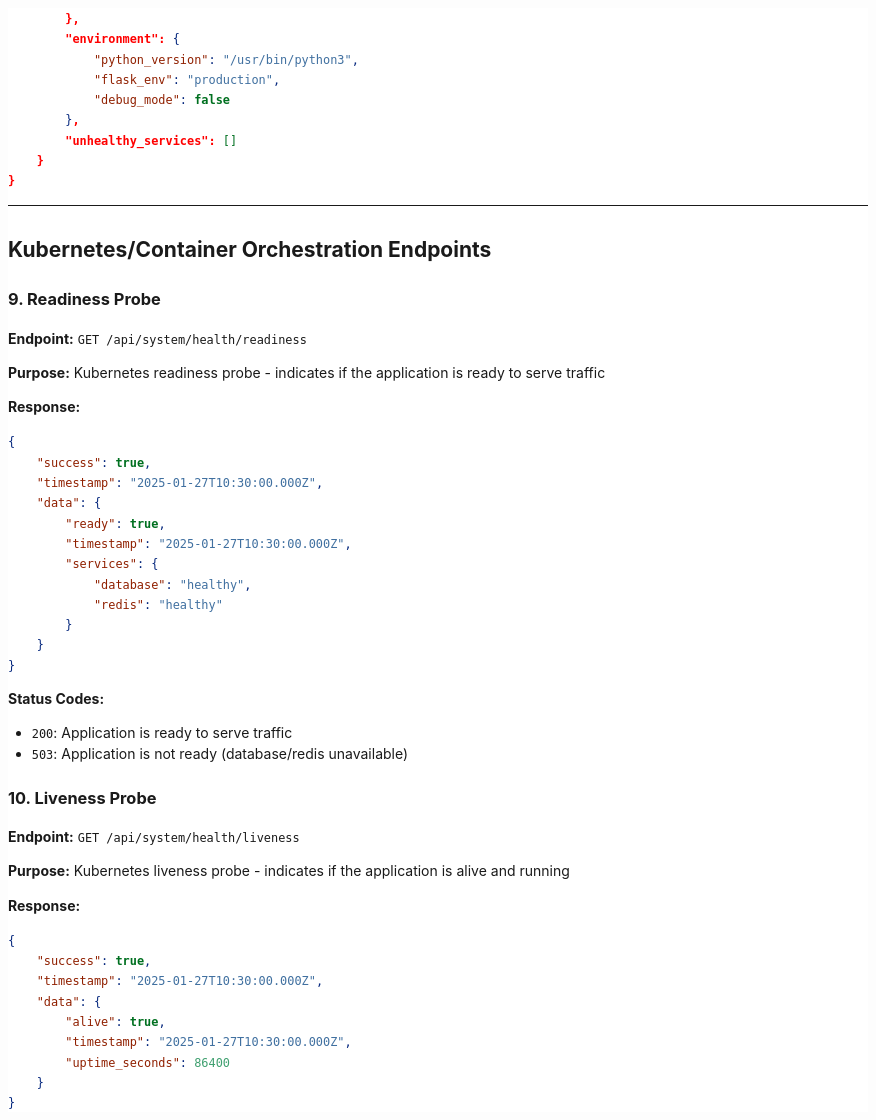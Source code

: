 ```json
        },
        "environment": {
            "python_version": "/usr/bin/python3",
            "flask_env": "production",
            "debug_mode": false
        },
        "unhealthy_services": []
    }
}
```

---

## Kubernetes/Container Orchestration Endpoints

### 9. Readiness Probe
**Endpoint:** `GET /api/system/health/readiness`

**Purpose:** Kubernetes readiness probe - indicates if the application is ready to serve traffic

**Response:**
```json
{
    "success": true,
    "timestamp": "2025-01-27T10:30:00.000Z",
    "data": {
        "ready": true,
        "timestamp": "2025-01-27T10:30:00.000Z",
        "services": {
            "database": "healthy",
            "redis": "healthy"
        }
    }
}
```

**Status Codes:**
- `200`: Application is ready to serve traffic
- `503`: Application is not ready (database/redis unavailable)

### 10. Liveness Probe
**Endpoint:** `GET /api/system/health/liveness`

**Purpose:** Kubernetes liveness probe - indicates if the application is alive and running

**Response:**
```json
{
    "success": true,
    "timestamp": "2025-01-27T10:30:00.000Z",
    "data": {
        "alive": true,
        "timestamp": "2025-01-27T10:30:00.000Z",
        "uptime_seconds": 86400
    }
}
```
